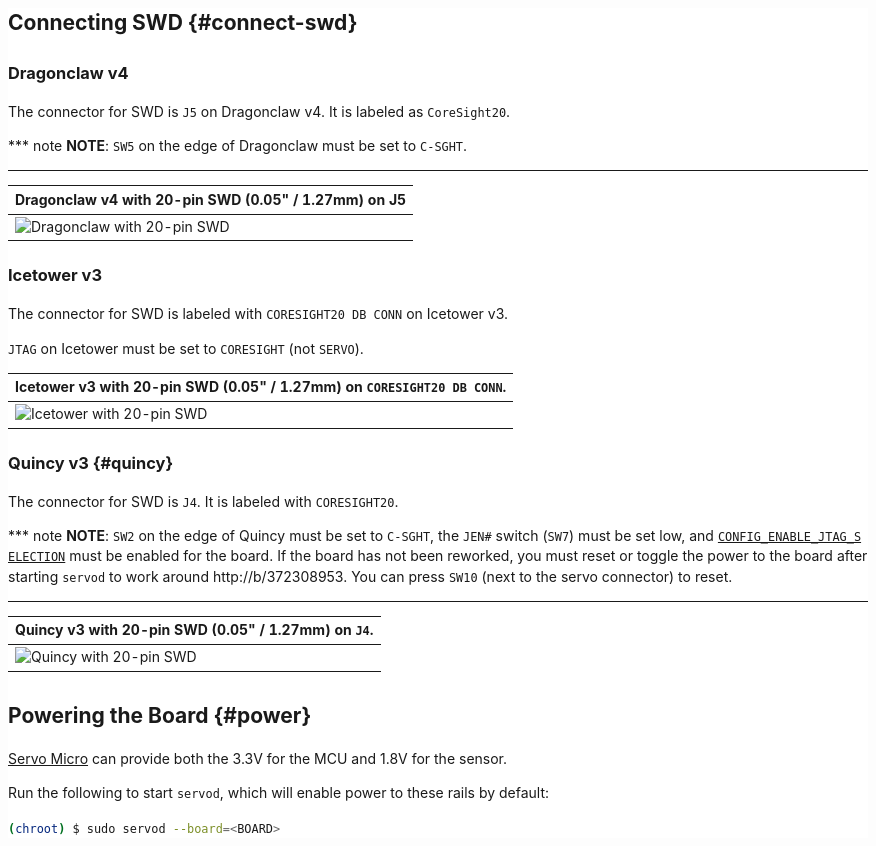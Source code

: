 
## Connecting SWD {#connect-swd}

### Dragonclaw v4

The connector for SWD is `J5` on Dragonclaw v4. It is labeled as `CoreSight20`.


*** note
**NOTE**: `SW5` on the edge of Dragonclaw must be set to `C-SGHT`.
***


Dragonclaw v4 with 20-pin SWD (0.05" / 1.27mm) on J5 |
---------------------------------------------------- |
![Dragonclaw with 20-pin SWD]                        |

### Icetower v3

The connector for SWD is labeled with `CORESIGHT20 DB CONN` on Icetower v3.

`JTAG` on Icetower must be set to `CORESIGHT` (not `SERVO`).

Icetower v3 with 20-pin SWD (0.05" / 1.27mm) on `CORESIGHT20 DB CONN`. |
---------------------------------------------------------------------- |
![Icetower with 20-pin SWD]                                            |

### Quincy v3 {#quincy}

The connector for SWD is `J4`. It is labeled with `CORESIGHT20`.


*** note
**NOTE**: `SW2` on the edge of Quincy must be set to `C-SGHT`, the `JEN#`
switch (`SW7`) must be set low, and [`CONFIG_ENABLE_JTAG_SELECTION`] must be
enabled for the board. If the board has not been reworked, you must reset or
toggle the power to the board after starting `servod` to work
around http://b/372308953. You can press `SW10` (next to the servo connector) to
reset.
***


Quincy v3 with 20-pin SWD (0.05" / 1.27mm) on `J4`. |
--------------------------------------------------- |
![Quincy with 20-pin SWD]                           |

## Powering the Board {#power}

[Servo Micro] can provide both the 3.3V for the MCU and 1.8V for the sensor.

Run the following to start `servod`, which will enable power to these rails by
default:

```bash
(chroot) $ sudo servod --board=<BOARD>
```


[CoreSight Connectors]: http://www2.keil.com/coresight/coresight-connectors
[FPMCU dev board]: ./fingerprint-dev-for-partners.md#fpmcu-dev-board
[J-Trace]: https://www.segger.com/products/debug-probes/j-trace/models/j-trace/
[JLink Software]: https://www.segger.com/downloads/jlink/#J-LinkSoftwareAndDocumentationPack
[Servo Micro]: ./fingerprint-dev-for-partners.md#Servo-Micro
[Ozone]: https://www.segger.com/products/development-tools/ozone-j-link-debugger/
[CLion]: https://www.jetbrains.com/clion/
[CLion for ChromeOS]: http://go/clion-for-chromeos
[GDB Remote Debug Configuration]: https://www.jetbrains.com/help/clion/remote-debug.html#remote-config
[CLion Start Remote Debug]: https://www.jetbrains.com/help/clion/remote-debug.html#start-remote-debug
[Nucleo STM32F412ZG]: https://www.st.com/en/evaluation-tools/nucleo-f412zg.html
[Nucleo STM32H743ZI]: https://www.st.com/en/evaluation-tools/nucleo-h743zi.html
[`.gdbinit`]: /util/gdbinit
[configure `~/.gdbinit`]: https://www.jetbrains.com/help/clion/configuring-debugger-options.html#gdbinit-lldbinit
[power pin]: https://www.segger.com/products/debug-probes/j-link/technology/interface-description/
[fingerprint hardware]: ./fingerprint.md#hardware
[`flash_jlink.py`]: https://chromium.googlesource.com/chromiumos/platform/ec/+/HEAD/util/flash_jlink.py
[`CONFIG_ENABLE_JTAG_SELECTION`]: https://source.chromium.org/chromiumos/chromiumos/codesearch/+/main:src/platform/ec/include/config.h;l=3084-3091;drc=a8b8b850ccc36b704f823094b62339662f6a7077
[config jtag example]: https://crrev.com/c/5852491
[Dragonclaw with 20-pin SWD]: ../images/dragonclaw_v4_with_20_pin_swd.jpg
[Icetower with 20-pin SWD]: ../images/icetower_with_20_pin_swd.jpg
[Quincy with 20-pin SWD]: ../images/quincy_v3_with_20_pin_swd.jpg